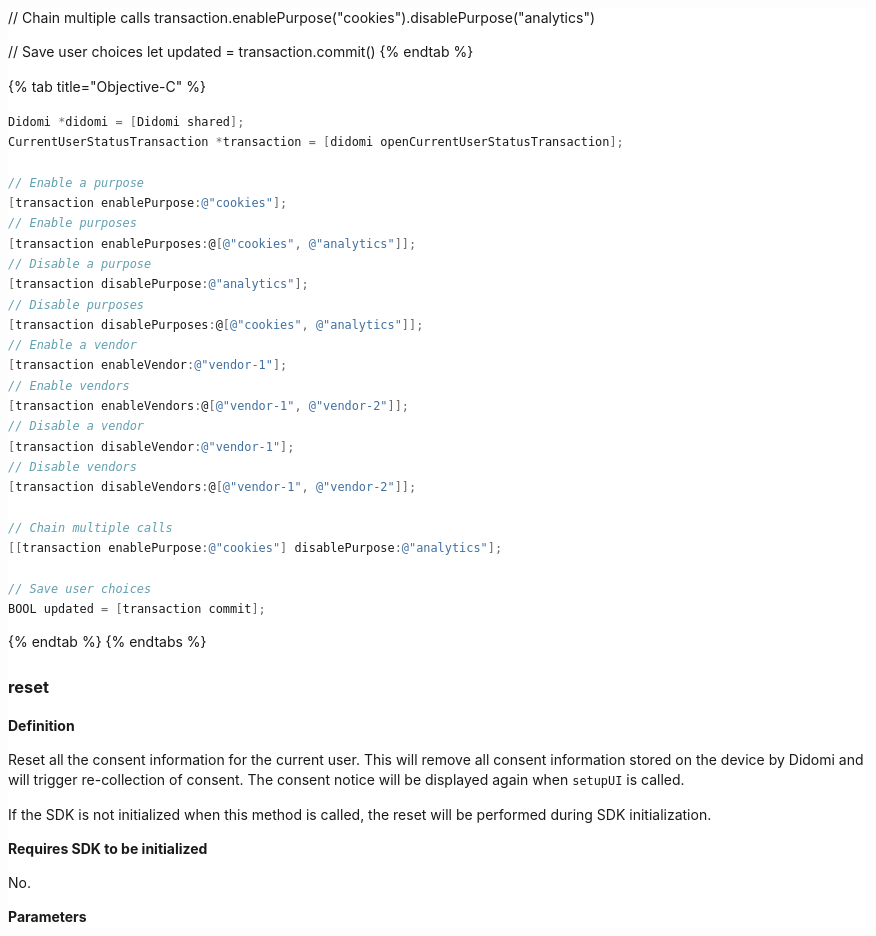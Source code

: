 // Chain multiple calls
transaction.enablePurpose("cookies").disablePurpose("analytics")

// Save user choices
let updated = transaction.commit()
</code></pre>
{% endtab %}

{% tab title="Objective-C" %}
```objectivec
Didomi *didomi = [Didomi shared];
CurrentUserStatusTransaction *transaction = [didomi openCurrentUserStatusTransaction];

// Enable a purpose
[transaction enablePurpose:@"cookies"];
// Enable purposes
[transaction enablePurposes:@[@"cookies", @"analytics"]];
// Disable a purpose
[transaction disablePurpose:@"analytics"];
// Disable purposes
[transaction disablePurposes:@[@"cookies", @"analytics"]];
// Enable a vendor
[transaction enableVendor:@"vendor-1"];
// Enable vendors
[transaction enableVendors:@[@"vendor-1", @"vendor-2"]];
// Disable a vendor
[transaction disableVendor:@"vendor-1"];
// Disable vendors
[transaction disableVendors:@[@"vendor-1", @"vendor-2"]];

// Chain multiple calls
[[transaction enablePurpose:@"cookies"] disablePurpose:@"analytics"];

// Save user choices
BOOL updated = [transaction commit];
```
{% endtab %}
{% endtabs %}

### reset

**Definition**

Reset all the consent information for the current user. This will remove all consent information stored on the device by Didomi and will trigger re-collection of consent. The consent notice will be displayed again when `setupUI` is called.

If the SDK is not initialized when this method is called, the reset will be performed during SDK initialization.

**Requires SDK to be initialized**

No.

**Parameters**
